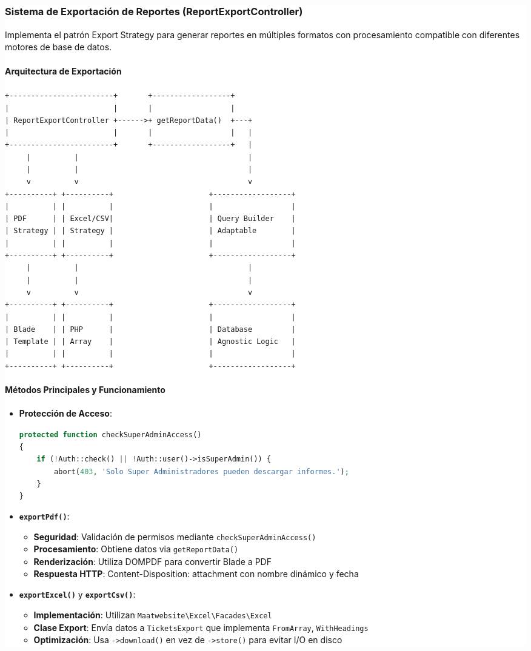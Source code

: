 ### Sistema de Exportación de Reportes (ReportExportController)

Implementa el patrón Export Strategy para generar reportes en múltiples formatos con procesamiento compatible con diferentes motores de base de datos.

#### Arquitectura de Exportación

```
+------------------------+       +------------------+
|                        |       |                  |
| ReportExportController +------>+ getReportData()  +---+
|                        |       |                  |   |
+------------------------+       +------------------+   |
     |          |                                       |
     |          |                                       |
     v          v                                       v
+----------+ +----------+                      +------------------+
|          | |          |                      |                  |
| PDF      | | Excel/CSV|                      | Query Builder    |
| Strategy | | Strategy |                      | Adaptable        |
|          | |          |                      |                  |
+----------+ +----------+                      +------------------+
     |          |                                       |
     |          |                                       |
     v          v                                       v
+----------+ +----------+                      +------------------+
|          | |          |                      |                  |
| Blade    | | PHP      |                      | Database         |
| Template | | Array    |                      | Agnostic Logic   |
|          | |          |                      |                  |
+----------+ +----------+                      +------------------+
```

#### Métodos Principales y Funcionamiento

- **Protección de Acceso**: 
  ```php
  protected function checkSuperAdminAccess()
  {
      if (!Auth::check() || !Auth::user()->isSuperAdmin()) {
          abort(403, 'Solo Super Administradores pueden descargar informes.');
      }
  }
  ```
  
- **`exportPdf()`**: 
  - **Seguridad**: Validación de permisos mediante `checkSuperAdminAccess()`
  - **Procesamiento**: Obtiene datos via `getReportData()` 
  - **Renderización**: Utiliza DOMPDF para convertir Blade a PDF
  - **Respuesta HTTP**: Content-Disposition: attachment con nombre dinámico y fecha

- **`exportExcel()`** y **`exportCsv()`**: 
  - **Implementación**: Utilizan `Maatwebsite\Excel\Facades\Excel`
  - **Clase Export**: Envía datos a `TicketsExport` que implementa `FromArray`, `WithHeadings`
  - **Optimización**: Usa `->download()` en vez de `->store()` para evitar I/O en disco
